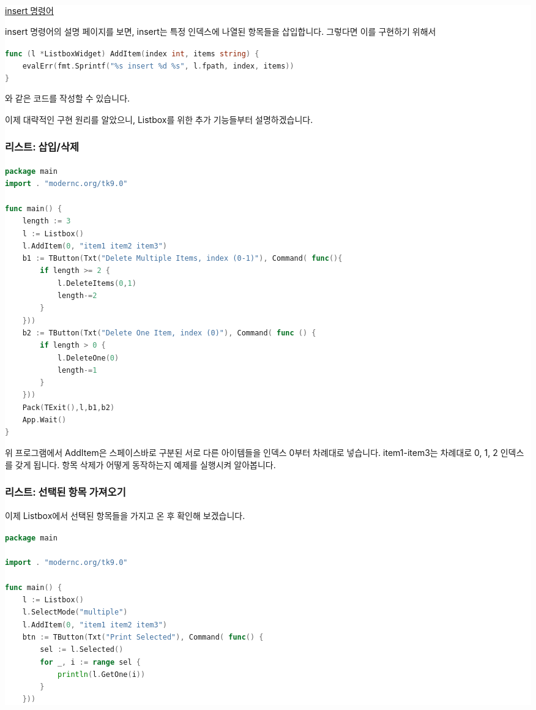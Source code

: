 [insert 명령어](https://www.tcl.tk/man/tcl8.6/TkCmd/listbox.htm#M29)

insert 명령어의 설명 페이지를 보면, insert는 특정 인덱스에 나열된 항목들을 삽입합니다.
그렇다면 이를 구현하기 위해서 
```go
func (l *ListboxWidget) AddItem(index int, items string) {
	evalErr(fmt.Sprintf("%s insert %d %s", l.fpath, index, items))
}
```
와 같은 코드를 작성할 수 있습니다.


이제 대략적인 구현 원리를 알았으니, Listbox를 위한 추가 기능들부터 설명하겠습니다.

### 리스트: 삽입/삭제

```go
package main
import . "modernc.org/tk9.0"

func main() {
    length := 3
    l := Listbox()
    l.AddItem(0, "item1 item2 item3")
    b1 := TButton(Txt("Delete Multiple Items, index (0-1)"), Command( func(){
        if length >= 2 {
            l.DeleteItems(0,1)
            length-=2
        }
    }))
    b2 := TButton(Txt("Delete One Item, index (0)"), Command( func () {
        if length > 0 {
            l.DeleteOne(0) 
            length-=1
        }
    }))
    Pack(TExit(),l,b1,b2)
    App.Wait()
}

```


위 프로그램에서 AddItem은 스페이스바로 구분된 서로 다른 아이템들을 인덱스 0부터 차례대로 넣습니다.
item1-item3는 차례대로 0, 1, 2 인덱스를 갖게 됩니다.
항목 삭제가 어떻게 동작하는지 예제를 실행시켜 알아봅니다.


### 리스트: 선택된 항목 가져오기


이제 Listbox에서 선택된 항목들을 가지고 온 후 확인해 보겠습니다.

```go
package main

import . "modernc.org/tk9.0"

func main() {
    l := Listbox()
    l.SelectMode("multiple")
    l.AddItem(0, "item1 item2 item3")
    btn := TButton(Txt("Print Selected"), Command( func() {
        sel := l.Selected()
        for _, i := range sel {
            println(l.GetOne(i))
        }
    }))

```
